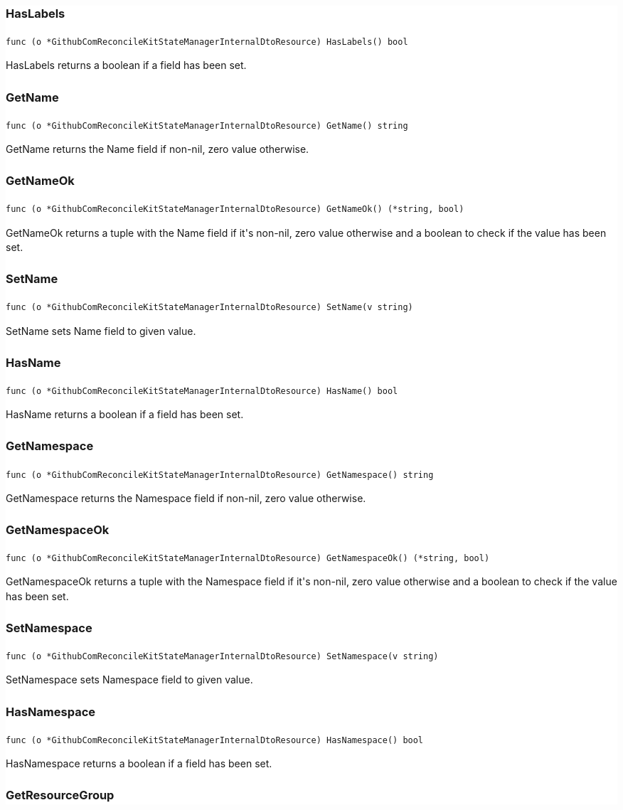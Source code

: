 ### HasLabels

`func (o *GithubComReconcileKitStateManagerInternalDtoResource) HasLabels() bool`

HasLabels returns a boolean if a field has been set.

### GetName

`func (o *GithubComReconcileKitStateManagerInternalDtoResource) GetName() string`

GetName returns the Name field if non-nil, zero value otherwise.

### GetNameOk

`func (o *GithubComReconcileKitStateManagerInternalDtoResource) GetNameOk() (*string, bool)`

GetNameOk returns a tuple with the Name field if it's non-nil, zero value otherwise
and a boolean to check if the value has been set.

### SetName

`func (o *GithubComReconcileKitStateManagerInternalDtoResource) SetName(v string)`

SetName sets Name field to given value.

### HasName

`func (o *GithubComReconcileKitStateManagerInternalDtoResource) HasName() bool`

HasName returns a boolean if a field has been set.

### GetNamespace

`func (o *GithubComReconcileKitStateManagerInternalDtoResource) GetNamespace() string`

GetNamespace returns the Namespace field if non-nil, zero value otherwise.

### GetNamespaceOk

`func (o *GithubComReconcileKitStateManagerInternalDtoResource) GetNamespaceOk() (*string, bool)`

GetNamespaceOk returns a tuple with the Namespace field if it's non-nil, zero value otherwise
and a boolean to check if the value has been set.

### SetNamespace

`func (o *GithubComReconcileKitStateManagerInternalDtoResource) SetNamespace(v string)`

SetNamespace sets Namespace field to given value.

### HasNamespace

`func (o *GithubComReconcileKitStateManagerInternalDtoResource) HasNamespace() bool`

HasNamespace returns a boolean if a field has been set.

### GetResourceGroup
